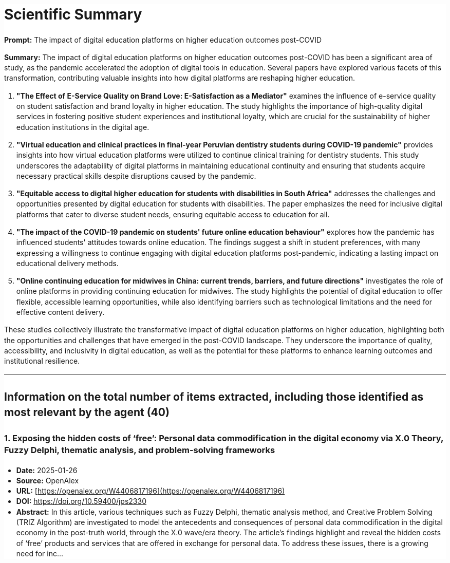 # Scientific Summary

**Prompt:** The impact of digital education platforms on higher education outcomes post-COVID

**Summary:**
The impact of digital education platforms on higher education outcomes post-COVID has been a significant area of study, as the pandemic accelerated the adoption of digital tools in education. Several papers have explored various facets of this transformation, contributing valuable insights into how digital platforms are reshaping higher education.

1. **"**The Effect of E-Service Quality on Brand Love: E-Satisfaction as a Mediator**"** examines the influence of e-service quality on student satisfaction and brand loyalty in higher education. The study highlights the importance of high-quality digital services in fostering positive student experiences and institutional loyalty, which are crucial for the sustainability of higher education institutions in the digital age.

2. **"Virtual education and clinical practices in final-year Peruvian dentistry students during COVID-19 pandemic"** provides insights into how virtual education platforms were utilized to continue clinical training for dentistry students. This study underscores the adaptability of digital platforms in maintaining educational continuity and ensuring that students acquire necessary practical skills despite disruptions caused by the pandemic.

3. **"Equitable access to digital higher education for students with disabilities in South Africa"** addresses the challenges and opportunities presented by digital education for students with disabilities. The paper emphasizes the need for inclusive digital platforms that cater to diverse student needs, ensuring equitable access to education for all.

4. **"The impact of the COVID-19 pandemic on students' future online education behaviour"** explores how the pandemic has influenced students' attitudes towards online education. The findings suggest a shift in student preferences, with many expressing a willingness to continue engaging with digital education platforms post-pandemic, indicating a lasting impact on educational delivery methods.

5. **"Online continuing education for midwives in China: current trends, barriers, and future directions"** investigates the role of online platforms in providing continuing education for midwives. The study highlights the potential of digital education to offer flexible, accessible learning opportunities, while also identifying barriers such as technological limitations and the need for effective content delivery.

These studies collectively illustrate the transformative impact of digital education platforms on higher education, highlighting both the opportunities and challenges that have emerged in the post-COVID landscape. They underscore the importance of quality, accessibility, and inclusivity in digital education, as well as the potential for these platforms to enhance learning outcomes and institutional resilience.

---

## Information on the total number of items extracted, including those identified as most relevant by the agent (40)

### 1. Exposing the hidden costs of ‘free’: Personal data commodification in the digital economy via X.0 Theory, Fuzzy Delphi, thematic analysis, and problem-solving frameworks
- **Date:** 2025-01-26
- **Source:** OpenAlex
- **URL:** [https://openalex.org/W4406817196](https://openalex.org/W4406817196)
- **DOI:** https://doi.org/10.59400/jps2330
- **Abstract:** In this article, various techniques such as Fuzzy Delphi, thematic analysis method, and Creative Problem Solving (TRIZ Algorithm) are investigated to model the antecedents and consequences of personal data commodification in the digital economy in the post-truth world, through the X.0 wave/era theory. The article’s findings highlight and reveal the hidden costs of ‘free’ products and services that are offered in exchange for personal data. To address these issues, there is a growing need for inc...
